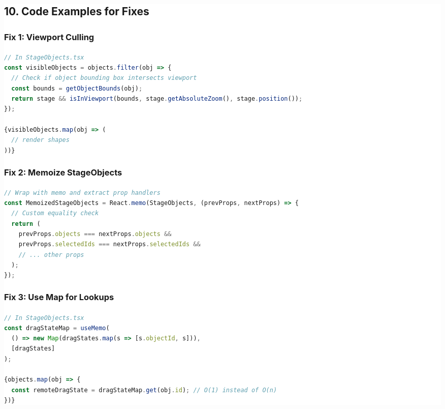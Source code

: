 
## 10. Code Examples for Fixes

### Fix 1: Viewport Culling
```typescript
// In StageObjects.tsx
const visibleObjects = objects.filter(obj => {
  // Check if object bounding box intersects viewport
  const bounds = getObjectBounds(obj);
  return stage && isInViewport(bounds, stage.getAbsoluteZoom(), stage.position());
});

{visibleObjects.map(obj => (
  // render shapes
))}
```

### Fix 2: Memoize StageObjects
```typescript
// Wrap with memo and extract prop handlers
const MemoizedStageObjects = React.memo(StageObjects, (prevProps, nextProps) => {
  // Custom equality check
  return (
    prevProps.objects === nextProps.objects &&
    prevProps.selectedIds === nextProps.selectedIds &&
    // ... other props
  );
});
```

### Fix 3: Use Map for Lookups
```typescript
// In StageObjects.tsx
const dragStateMap = useMemo(
  () => new Map(dragStates.map(s => [s.objectId, s])),
  [dragStates]
);

{objects.map(obj => {
  const remoteDragState = dragStateMap.get(obj.id); // O(1) instead of O(n)
})}
```

